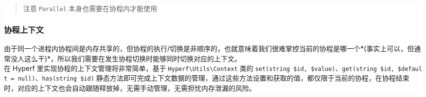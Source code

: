 > 注意 `Parallel` 本身也需要在协程内才能使用

### 协程上下文

由于同一个进程内协程间是内存共享的，但协程的执行/切换是非顺序的，也就意味着我们很难掌控当前的协程是哪一个*(事实上可以，但通常没人这么干)*，所以我们需要在发生协程切换时能够同时切换对应的上下文。   
在 Hyperf 里实现协程的上下文管理将非常简单，基于 `Hyperf\Utils\Context` 类的 `set(string $id, $value)`、`get(string $id, $default = null)`、`has(string $id)` 静态方法即可完成上下文数据的管理，通过这些方法设置和获取的值，都仅限于当前的协程，在协程结束时，对应的上下文也会自动跟随释放掉，无需手动管理，无需担忧内存泄漏的风险。
